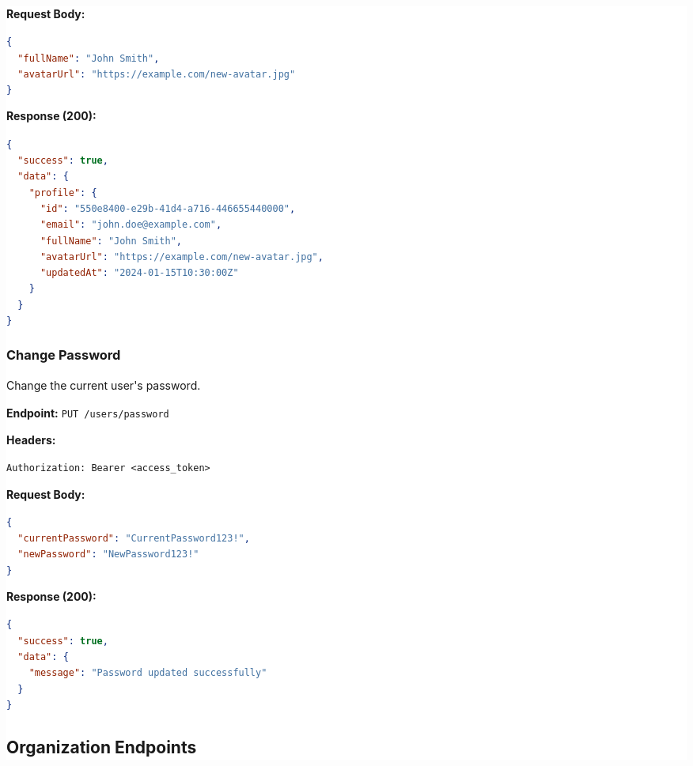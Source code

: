 **Request Body:**
```json
{
  "fullName": "John Smith",
  "avatarUrl": "https://example.com/new-avatar.jpg"
}
```

**Response (200):**
```json
{
  "success": true,
  "data": {
    "profile": {
      "id": "550e8400-e29b-41d4-a716-446655440000",
      "email": "john.doe@example.com",
      "fullName": "John Smith",
      "avatarUrl": "https://example.com/new-avatar.jpg",
      "updatedAt": "2024-01-15T10:30:00Z"
    }
  }
}
```

### Change Password

Change the current user's password.

**Endpoint:** `PUT /users/password`

**Headers:**
```
Authorization: Bearer <access_token>
```

**Request Body:**
```json
{
  "currentPassword": "CurrentPassword123!",
  "newPassword": "NewPassword123!"
}
```

**Response (200):**
```json
{
  "success": true,
  "data": {
    "message": "Password updated successfully"
  }
}
```

## Organization Endpoints

